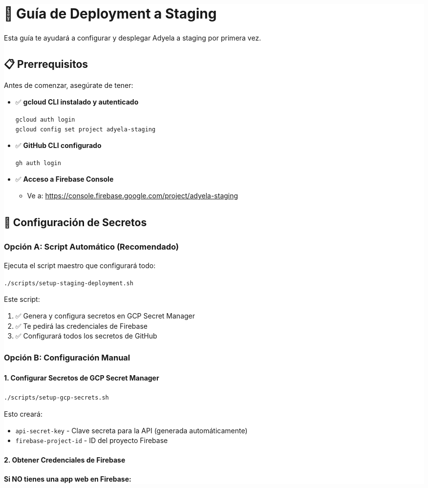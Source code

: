 # 🚀 Guía de Deployment a Staging

Esta guía te ayudará a configurar y desplegar Adyela a staging por primera vez.

## 📋 Prerrequisitos

Antes de comenzar, asegúrate de tener:

- ✅ **gcloud CLI instalado y autenticado**

  ```bash
  gcloud auth login
  gcloud config set project adyela-staging
  ```

- ✅ **GitHub CLI configurado**

  ```bash
  gh auth login
  ```

- ✅ **Acceso a Firebase Console**
  - Ve a: https://console.firebase.google.com/project/adyela-staging

## 🔐 Configuración de Secretos

### Opción A: Script Automático (Recomendado)

Ejecuta el script maestro que configurará todo:

```bash
./scripts/setup-staging-deployment.sh
```

Este script:

1. ✅ Genera y configura secretos en GCP Secret Manager
2. ✅ Te pedirá las credenciales de Firebase
3. ✅ Configurará todos los secretos de GitHub

### Opción B: Configuración Manual

#### 1. Configurar Secretos de GCP Secret Manager

```bash
./scripts/setup-gcp-secrets.sh
```

Esto creará:

- `api-secret-key` - Clave secreta para la API (generada automáticamente)
- `firebase-project-id` - ID del proyecto Firebase

#### 2. Obtener Credenciales de Firebase

**Si NO tienes una app web en Firebase:**

